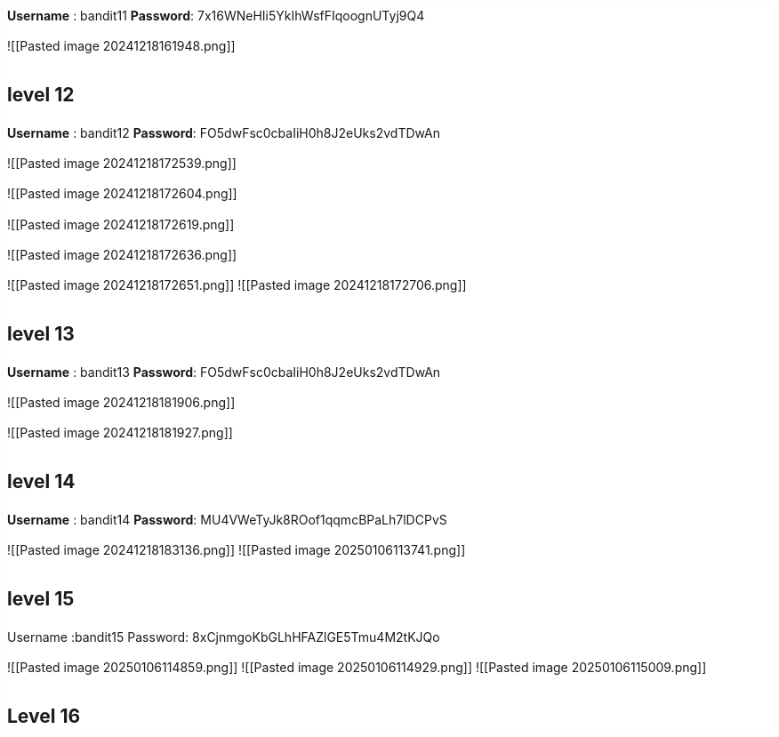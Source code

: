 **Username** : bandit11
**Password**: 7x16WNeHIi5YkIhWsfFIqoognUTyj9Q4

![[Pasted image 20241218161948.png]]


## level 12

**Username** : bandit12
**Password**: FO5dwFsc0cbaIiH0h8J2eUks2vdTDwAn

![[Pasted image 20241218172539.png]]

![[Pasted image 20241218172604.png]]

![[Pasted image 20241218172619.png]]

![[Pasted image 20241218172636.png]]

![[Pasted image 20241218172651.png]]
![[Pasted image 20241218172706.png]]


## level 13

**Username** : bandit13
**Password**: FO5dwFsc0cbaIiH0h8J2eUks2vdTDwAn

![[Pasted image 20241218181906.png]]

![[Pasted image 20241218181927.png]]


## level 14

**Username** : bandit14
**Password**: MU4VWeTyJk8ROof1qqmcBPaLh7lDCPvS

![[Pasted image 20241218183136.png]]
![[Pasted image 20250106113741.png]]
## level 15

Username :bandit15
Password: 8xCjnmgoKbGLhHFAZlGE5Tmu4M2tKJQo

![[Pasted image 20250106114859.png]]
![[Pasted image 20250106114929.png]]
![[Pasted image 20250106115009.png]]
## Level 16
